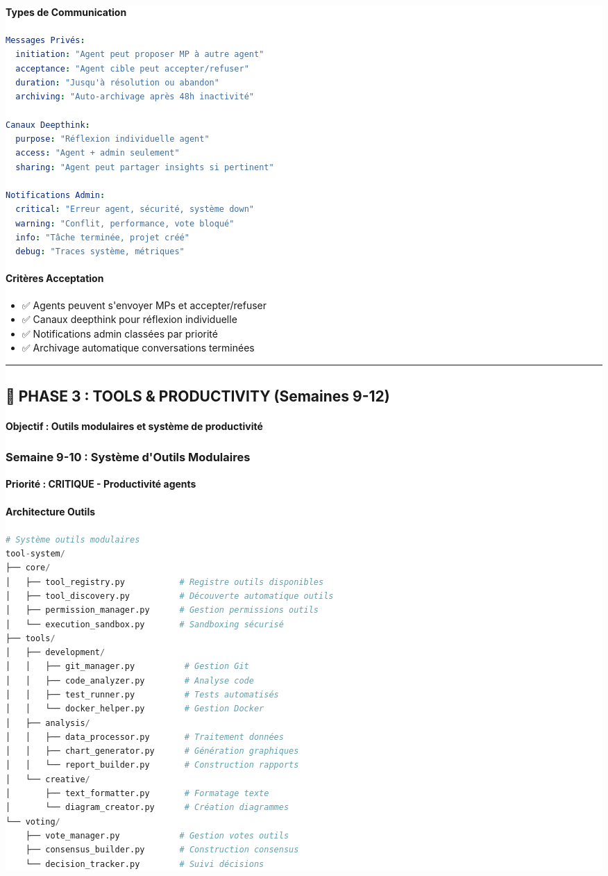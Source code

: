 
#### Types de Communication
```yaml
Messages Privés:
  initiation: "Agent peut proposer MP à autre agent"
  acceptance: "Agent cible peut accepter/refuser"
  duration: "Jusqu'à résolution ou abandon"
  archiving: "Auto-archivage après 48h inactivité"
  
Canaux Deepthink:
  purpose: "Réflexion individuelle agent"
  access: "Agent + admin seulement"
  sharing: "Agent peut partager insights si pertinent"
  
Notifications Admin:
  critical: "Erreur agent, sécurité, système down"
  warning: "Conflit, performance, vote bloqué"
  info: "Tâche terminée, projet créé"
  debug: "Traces système, métriques"
```

#### Critères Acceptation
- ✅ Agents peuvent s'envoyer MPs et accepter/refuser
- ✅ Canaux deepthink pour réflexion individuelle
- ✅ Notifications admin classées par priorité
- ✅ Archivage automatique conversations terminées

---

## 🔧 PHASE 3 : TOOLS & PRODUCTIVITY (Semaines 9-12)
**Objectif : Outils modulaires et système de productivité**

### Semaine 9-10 : Système d'Outils Modulaires
**Priorité : CRITIQUE - Productivité agents**

#### Architecture Outils
```python
# Système outils modulaires
tool-system/
├── core/
│   ├── tool_registry.py           # Registre outils disponibles
│   ├── tool_discovery.py          # Découverte automatique outils
│   ├── permission_manager.py      # Gestion permissions outils
│   └── execution_sandbox.py       # Sandboxing sécurisé
├── tools/
│   ├── development/
│   │   ├── git_manager.py          # Gestion Git
│   │   ├── code_analyzer.py        # Analyse code
│   │   ├── test_runner.py          # Tests automatisés
│   │   └── docker_helper.py        # Gestion Docker
│   ├── analysis/
│   │   ├── data_processor.py       # Traitement données
│   │   ├── chart_generator.py      # Génération graphiques
│   │   └── report_builder.py       # Construction rapports
│   └── creative/
│       ├── text_formatter.py       # Formatage texte
│       └── diagram_creator.py      # Création diagrammes
└── voting/
    ├── vote_manager.py            # Gestion votes outils
    ├── consensus_builder.py       # Construction consensus
    └── decision_tracker.py        # Suivi décisions
```
